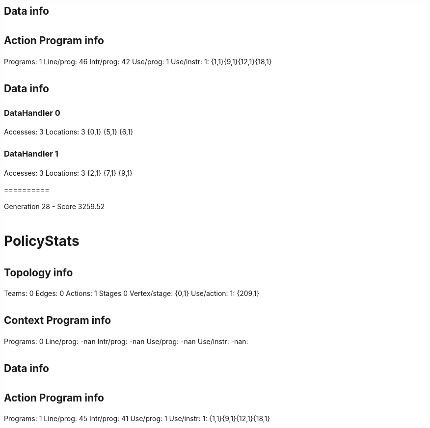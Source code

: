 ## Data info


## Action Program info
Programs:	1
Line/prog:	46
Intr/prog:	42
Use/prog:	1
Use/instr:	1: {1,1}{9,1}{12,1}{18,1}

## Data info

### DataHandler 0
Accesses:	3
Locations:	3
{0,1} {5,1} {6,1} 

### DataHandler 1
Accesses:	3
Locations:	3
{2,1} {7,1} {9,1} 


==========

Generation 28 - Score 3259.52

# PolicyStats
## Topology info
Teams:		0
Edges:		0
Actions:	1
Stages		0
Vertex/stage:	{0,1} 
Use/action:	1: {209,1} 

## Context Program info
Programs:	0
Line/prog:	-nan
Intr/prog:	-nan
Use/prog:	-nan
Use/instr:	-nan: 

## Data info


## Action Program info
Programs:	1
Line/prog:	45
Intr/prog:	41
Use/prog:	1
Use/instr:	1: {1,1}{9,1}{12,1}{18,1}
